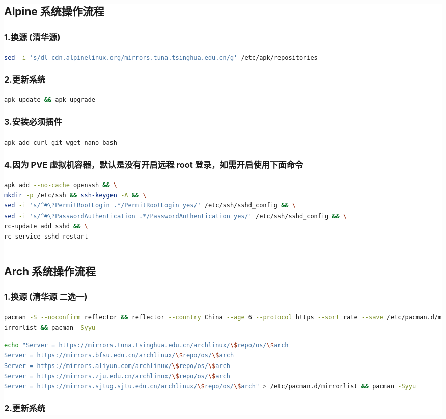 
## Alpine 系统操作流程

### 1.换源 (清华源)

```bash
sed -i 's/dl-cdn.alpinelinux.org/mirrors.tuna.tsinghua.edu.cn/g' /etc/apk/repositories
```

### 2.更新系统

```bash
apk update && apk upgrade
```

### 3.安装必须插件

```bash
apk add curl git wget nano bash
```

### 4.因为 PVE 虚拟机容器，默认是没有开启远程 root 登录，如需开启使用下面命令

```bash
apk add --no-cache openssh && \
mkdir -p /etc/ssh && ssh-keygen -A && \
sed -i 's/^#\?PermitRootLogin .*/PermitRootLogin yes/' /etc/ssh/sshd_config && \
sed -i 's/^#\?PasswordAuthentication .*/PasswordAuthentication yes/' /etc/ssh/sshd_config && \
rc-update add sshd && \
rc-service sshd restart
```

---

## Arch 系统操作流程

### 1.换源 (清华源 二选一)

```bash
pacman -S --noconfirm reflector && reflector --country China --age 6 --protocol https --sort rate --save /etc/pacman.d/mirrorlist && pacman -Syyu
```

```bash
echo "Server = https://mirrors.tuna.tsinghua.edu.cn/archlinux/\$repo/os/\$arch
Server = https://mirrors.bfsu.edu.cn/archlinux/\$repo/os/\$arch
Server = https://mirrors.aliyun.com/archlinux/\$repo/os/\$arch
Server = https://mirrors.zju.edu.cn/archlinux/\$repo/os/\$arch
Server = https://mirrors.sjtug.sjtu.edu.cn/archlinux/\$repo/os/\$arch" > /etc/pacman.d/mirrorlist && pacman -Syyu
```

### 2.更新系统
